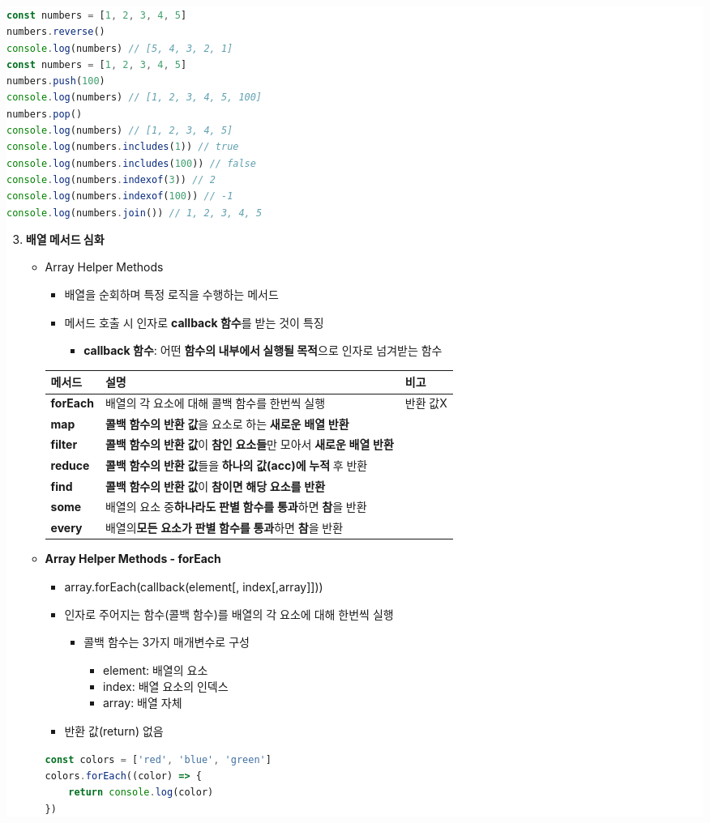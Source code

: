    ```javascript
   const numbers = [1, 2, 3, 4, 5]
   numbers.reverse()
   console.log(numbers) // [5, 4, 3, 2, 1]
   const numbers = [1, 2, 3, 4, 5]
   numbers.push(100)
   console.log(numbers) // [1, 2, 3, 4, 5, 100]
   numbers.pop()
   console.log(numbers) // [1, 2, 3, 4, 5]
   console.log(numbers.includes(1)) // true
   console.log(numbers.includes(100)) // false
   console.log(numbers.indexof(3)) // 2
   console.log(numbers.indexof(100)) // -1
   console.log(numbers.join()) // 1, 2, 3, 4, 5
   ```

3. **배열 메서드 심화**
   
   * Array Helper Methods
     
     * 배열을 순회하며 특정 로직을 수행하는 메서드
     
     * 메서드 호출 시 인자로 **callback 함수**를 받는 것이 특징
       
       * **callback 함수**: 어떤 **함수의 내부에서 실행될 목적**으로 인자로 넘겨받는 함수
     
     | 메서드         | 설명                                             | 비고    |
     | ----------- | ---------------------------------------------- | ----- |
     | **forEach** | 배열의 각 요소에 대해 콜백 함수를 한번씩 실행                     | 반환 값X |
     | **map**     | **콜백 함수의 반환 값**을 요소로 하는 **새로운 배열 반환**          |       |
     | **filter**  | **콜백 함수의 반환 값**이 **참인 요소들**만 모아서 **새로운 배열 반환** |       |
     | **reduce**  | **콜백 함수의 반환 값**들을 **하나의 값(acc)에 누적** 후 반환      |       |
     | **find**    | **콜백 함수의 반환 값**이 **참이면 해당 요소를 반환**             |       |
     | **some**    | 배열의 요소 중**하나라도 판별 함수를 통과**하면 **참**을 반환         |       |
     | **every**   | 배열의**모든 요소가 판별 함수를 통과**하면 **참**을 반환            |       |
   
   * **Array Helper Methods - forEach**
     
     * array.forEach(callback(element[, index[,array]]))
     
     * 인자로 주어지는 함수(콜백 함수)를 배열의 각 요소에 대해 한번씩 실행
       
       * 콜백 함수는 3가지 매개변수로 구성
         
         * element: 배열의 요소
         * index: 배열 요소의 인덱스
         * array: 배열 자체
     
     * 반환 값(return) 없음
     
     ```javascript
     const colors = ['red', 'blue', 'green']
     colors.forEach((color) => {
         return console.log(color) 
     })
     ```
   